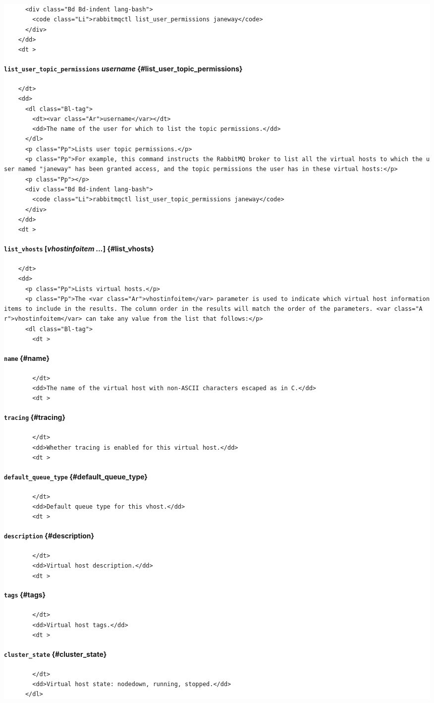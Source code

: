           <div class="Bd Bd-indent lang-bash">
            <code class="Li">rabbitmqctl list_user_permissions janeway</code>
          </div>
        </dd>
        <dt >
#### <code class="Cm">list_user_topic_permissions</code> <var class="Ar">username</var> {#list_user_topic_permissions}
        </dt>
        <dd>
          <dl class="Bl-tag">
            <dt><var class="Ar">username</var></dt>
            <dd>The name of the user for which to list the topic permissions.</dd>
          </dl>
          <p class="Pp">Lists user topic permissions.</p>
          <p class="Pp">For example, this command instructs the RabbitMQ broker to list all the virtual hosts to which the user named "janeway" has been granted access, and the topic permissions the user has in these virtual hosts:</p>
          <p class="Pp"></p>
          <div class="Bd Bd-indent lang-bash">
            <code class="Li">rabbitmqctl list_user_topic_permissions janeway</code>
          </div>
        </dd>
        <dt >
#### <code class="Cm">list_vhosts</code> [<var class="Ar">vhostinfoitem ...</var>] {#list_vhosts}
        </dt>
        <dd>
          <p class="Pp">Lists virtual hosts.</p>
          <p class="Pp">The <var class="Ar">vhostinfoitem</var> parameter is used to indicate which virtual host information items to include in the results. The column order in the results will match the order of the parameters. <var class="Ar">vhostinfoitem</var> can take any value from the list that follows:</p>
          <dl class="Bl-tag">
            <dt >
#### <code class="Cm">name</code> {#name}
            </dt>
            <dd>The name of the virtual host with non-ASCII characters escaped as in C.</dd>
            <dt >
#### <code class="Cm">tracing</code> {#tracing}
            </dt>
            <dd>Whether tracing is enabled for this virtual host.</dd>
            <dt >
#### <code class="Cm">default_queue_type</code> {#default_queue_type}
            </dt>
            <dd>Default queue type for this vhost.</dd>
            <dt >
#### <code class="Cm">description</code> {#description}
            </dt>
            <dd>Virtual host description.</dd>
            <dt >
#### <code class="Cm">tags</code> {#tags}
            </dt>
            <dd>Virtual host tags.</dd>
            <dt >
#### <code class="Cm">cluster_state</code> {#cluster_state}
            </dt>
            <dd>Virtual host state: nodedown, running, stopped.</dd>
          </dl>